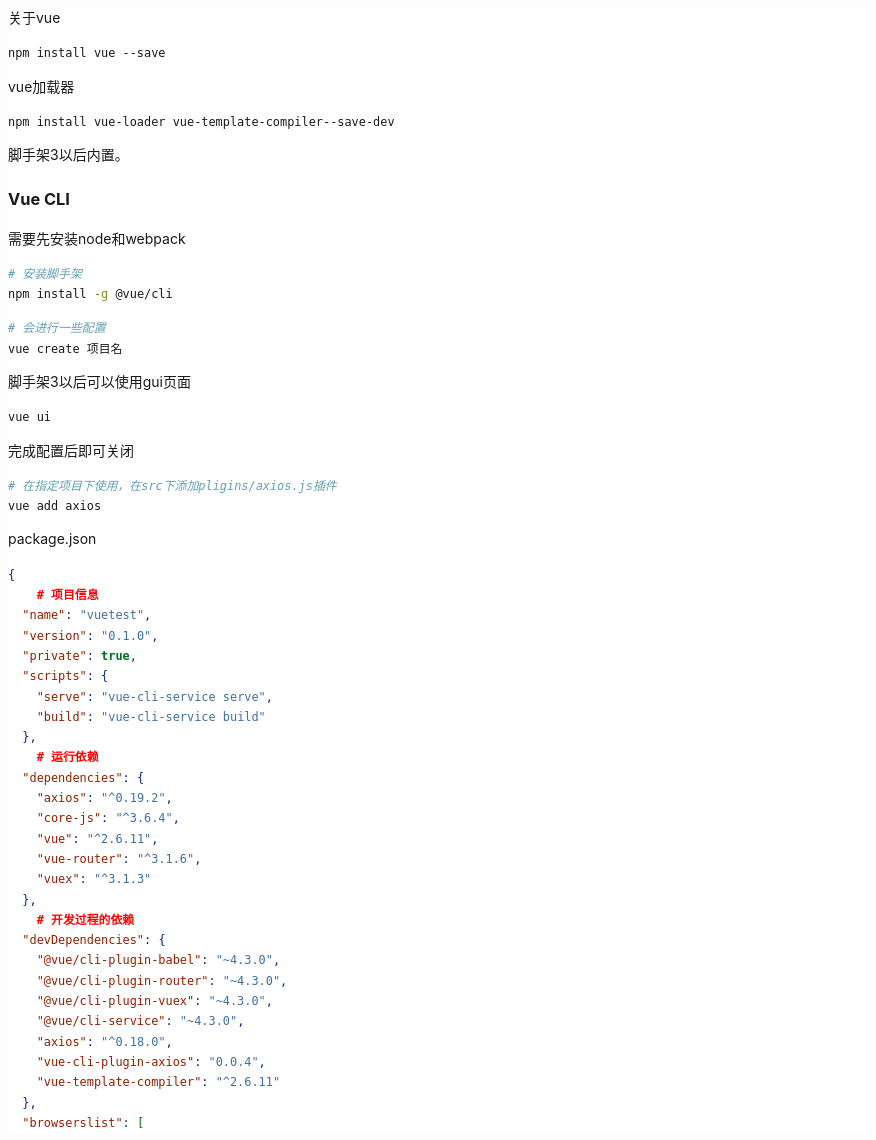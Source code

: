 关于vue

```shell
npm install vue --save
```

vue加载器

```shell
npm install vue-loader vue-template-compiler--save-dev
```

脚手架3以后内置。

### Vue CLI

需要先安装node和webpack

```sh
# 安装脚手架
npm install -g @vue/cli
```

```sh
# 会进行一些配置
vue create 项目名
```

脚手架3以后可以使用gui页面

```sh
vue ui
```
完成配置后即可关闭

```sh
# 在指定项目下使用，在src下添加pligins/axios.js插件
vue add axios
```

package.json

```json
{
    # 项目信息
  "name": "vuetest",
  "version": "0.1.0",
  "private": true,
  "scripts": {
    "serve": "vue-cli-service serve",
    "build": "vue-cli-service build"
  },
	# 运行依赖
  "dependencies": {
    "axios": "^0.19.2",
    "core-js": "^3.6.4",
    "vue": "^2.6.11",
    "vue-router": "^3.1.6",
    "vuex": "^3.1.3"
  },
	# 开发过程的依赖
  "devDependencies": {
    "@vue/cli-plugin-babel": "~4.3.0",
    "@vue/cli-plugin-router": "~4.3.0",
    "@vue/cli-plugin-vuex": "~4.3.0",
    "@vue/cli-service": "~4.3.0",
    "axios": "^0.18.0",
    "vue-cli-plugin-axios": "0.0.4",
    "vue-template-compiler": "^2.6.11"
  },
  "browserslist": [
```